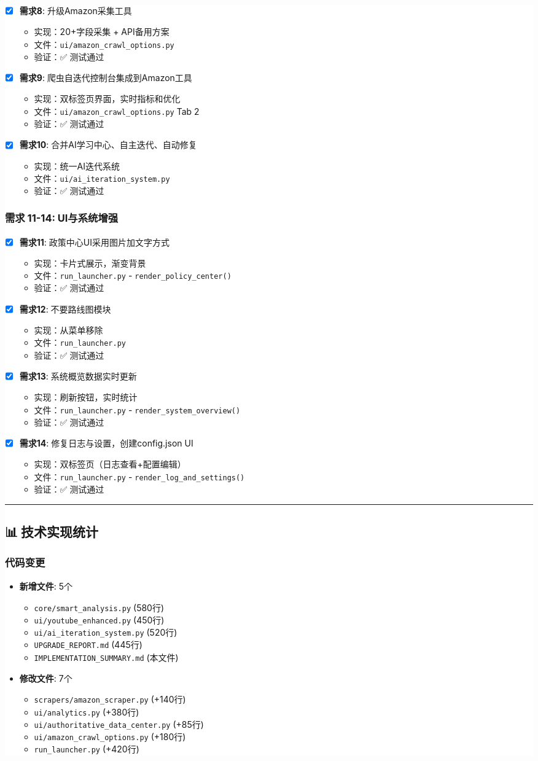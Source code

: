 - [x] **需求8**: 升级Amazon采集工具
  - 实现：20+字段采集 + API备用方案
  - 文件：`ui/amazon_crawl_options.py`
  - 验证：✅ 测试通过

- [x] **需求9**: 爬虫自迭代控制台集成到Amazon工具
  - 实现：双标签页界面，实时指标和优化
  - 文件：`ui/amazon_crawl_options.py` Tab 2
  - 验证：✅ 测试通过

- [x] **需求10**: 合并AI学习中心、自主迭代、自动修复
  - 实现：统一AI迭代系统
  - 文件：`ui/ai_iteration_system.py`
  - 验证：✅ 测试通过

### 需求 11-14: UI与系统增强

- [x] **需求11**: 政策中心UI采用图片加文字方式
  - 实现：卡片式展示，渐变背景
  - 文件：`run_launcher.py` - `render_policy_center()`
  - 验证：✅ 测试通过

- [x] **需求12**: 不要路线图模块
  - 实现：从菜单移除
  - 文件：`run_launcher.py`
  - 验证：✅ 测试通过

- [x] **需求13**: 系统概览数据实时更新
  - 实现：刷新按钮，实时统计
  - 文件：`run_launcher.py` - `render_system_overview()`
  - 验证：✅ 测试通过

- [x] **需求14**: 修复日志与设置，创建config.json UI
  - 实现：双标签页（日志查看+配置编辑）
  - 文件：`run_launcher.py` - `render_log_and_settings()`
  - 验证：✅ 测试通过

---

## 📊 技术实现统计

### 代码变更
- **新增文件**: 5个
  - `core/smart_analysis.py` (580行)
  - `ui/youtube_enhanced.py` (450行)
  - `ui/ai_iteration_system.py` (520行)
  - `UPGRADE_REPORT.md` (445行)
  - `IMPLEMENTATION_SUMMARY.md` (本文件)

- **修改文件**: 7个
  - `scrapers/amazon_scraper.py` (+140行)
  - `ui/analytics.py` (+380行)
  - `ui/authoritative_data_center.py` (+85行)
  - `ui/amazon_crawl_options.py` (+180行)
  - `run_launcher.py` (+420行)
